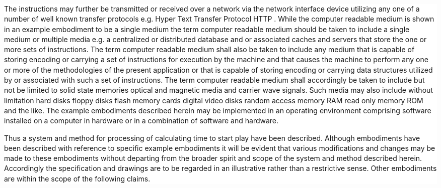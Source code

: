 The instructions may further be transmitted or received over a network via the network interface device utilizing any one of a number of well known transfer protocols e.g. Hyper Text Transfer Protocol HTTP . While the computer readable medium is shown in an example embodiment to be a single medium the term computer readable medium should be taken to include a single medium or multiple media e.g. a centralized or distributed database and or associated caches and servers that store the one or more sets of instructions. The term computer readable medium shall also be taken to include any medium that is capable of storing encoding or carrying a set of instructions for execution by the machine and that causes the machine to perform any one or more of the methodologies of the present application or that is capable of storing encoding or carrying data structures utilized by or associated with such a set of instructions. The term computer readable medium shall accordingly be taken to include but not be limited to solid state memories optical and magnetic media and carrier wave signals. Such media may also include without limitation hard disks floppy disks flash memory cards digital video disks random access memory RAM read only memory ROM and the like. The example embodiments described herein may be implemented in an operating environment comprising software installed on a computer in hardware or in a combination of software and hardware.

Thus a system and method for processing of calculating time to start play have been described. Although embodiments have been described with reference to specific example embodiments it will be evident that various modifications and changes may be made to these embodiments without departing from the broader spirit and scope of the system and method described herein. Accordingly the specification and drawings are to be regarded in an illustrative rather than a restrictive sense. Other embodiments are within the scope of the following claims.

